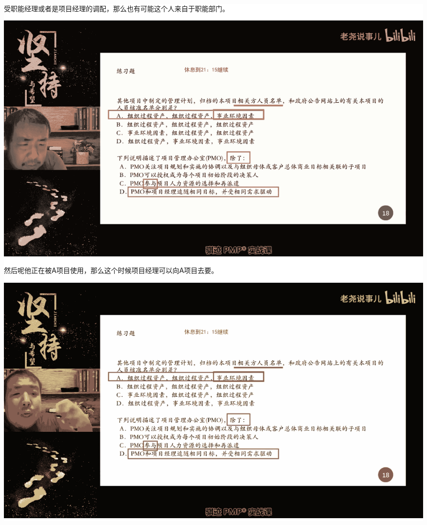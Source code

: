 受职能经理或者是项目经理的调配，那么也有可能这个人来自于职能部门。

![](img/556b7374fe1952792a7e82a492cefc24_128.png)

然后呢他正在被A项目使用，那么这个时候项目经理可以向A项目去要。

![](img/556b7374fe1952792a7e82a492cefc24_130.png)
